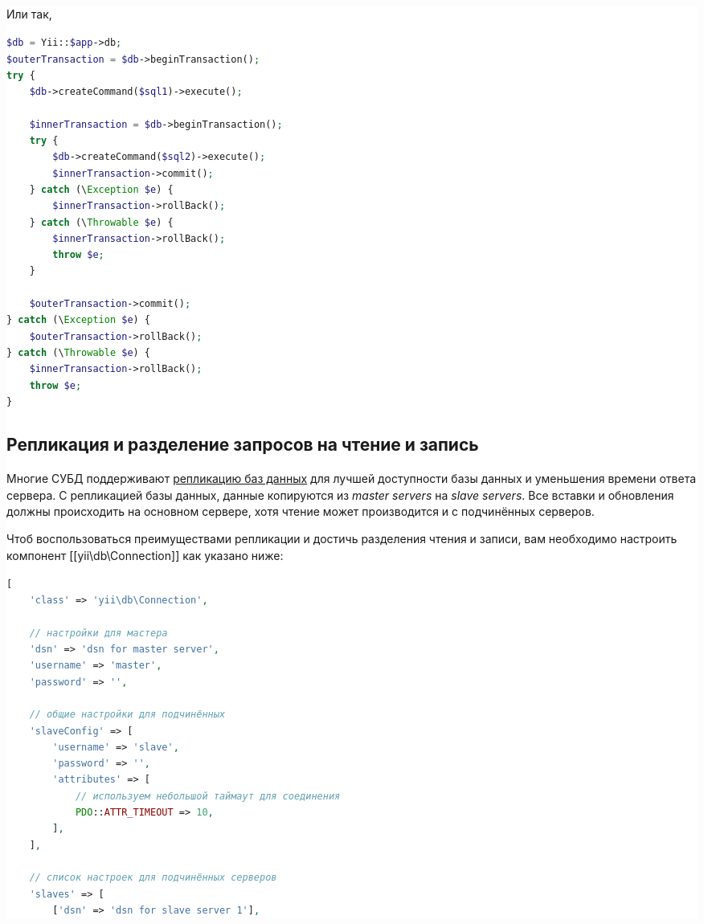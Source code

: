 Или так,

```php
$db = Yii::$app->db;
$outerTransaction = $db->beginTransaction();
try {
    $db->createCommand($sql1)->execute();

    $innerTransaction = $db->beginTransaction();
    try {
        $db->createCommand($sql2)->execute();
        $innerTransaction->commit();
    } catch (\Exception $e) {
        $innerTransaction->rollBack();
    } catch (\Throwable $e) {
        $innerTransaction->rollBack();
        throw $e;
    }

    $outerTransaction->commit();
} catch (\Exception $e) {
    $outerTransaction->rollBack();
} catch (\Throwable $e) {
    $innerTransaction->rollBack();
    throw $e;
}
```


## Репликация и разделение запросов на чтение и запись <span id="read-write-splitting"></span>

Многие СУБД поддерживают [репликацию баз данных](http://en.wikipedia.org/wiki/Replication_(computing)#Database_replication)
для лучшей доступности базы данных и уменьшения времени ответа сервера. С репликацией базы данных, данные копируются
из *master servers* на *slave servers*. Все вставки и обновления должны происходить на основном сервере, хотя чтение
может производится и с подчинённых серверов.

Чтоб воспользоваться преимуществами репликации и достичь разделения чтения и записи, вам необходимо настроить компонент
[[yii\db\Connection]] как указано ниже:

```php
[
    'class' => 'yii\db\Connection',

    // настройки для мастера
    'dsn' => 'dsn for master server',
    'username' => 'master',
    'password' => '',

    // общие настройки для подчинённых
    'slaveConfig' => [
        'username' => 'slave',
        'password' => '',
        'attributes' => [
            // используем небольшой таймаут для соединения
            PDO::ATTR_TIMEOUT => 10,
        ],
    ],

    // список настроек для подчинённых серверов
    'slaves' => [
        ['dsn' => 'dsn for slave server 1'],
```

[Уровни изоляции]: https://ru.wikipedia.org/wiki/%D0%A3%D1%80%D0%BE%D0%B2%D0%B5%D0%BD%D1%8C_%D0%B8%D0%B7%D0%BE%D0%BB%D0%B8%D1%80%D0%BE%D0%B2%D0%B0%D0%BD%D0%BD%D0%BE%D1%81%D1%82%D0%B8_%D1%82%D1%80%D0%B0%D0%BD%D0%B7%D0%B0%D0%BA%D1%86%D0%B8%D0%B9